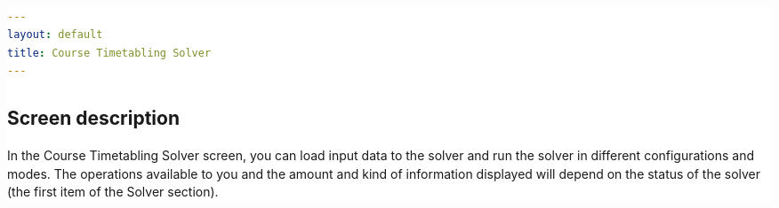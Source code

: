 ```yaml
---
layout: default
title: Course Timetabling Solver
---
```



## Screen description

In the Course Timetabling Solver screen, you can load input data to the solver and run the solver in different configurations and modes. The operations available to you and the amount and kind of information displayed will depend on the status of the solver (the first item of the Solver section).
